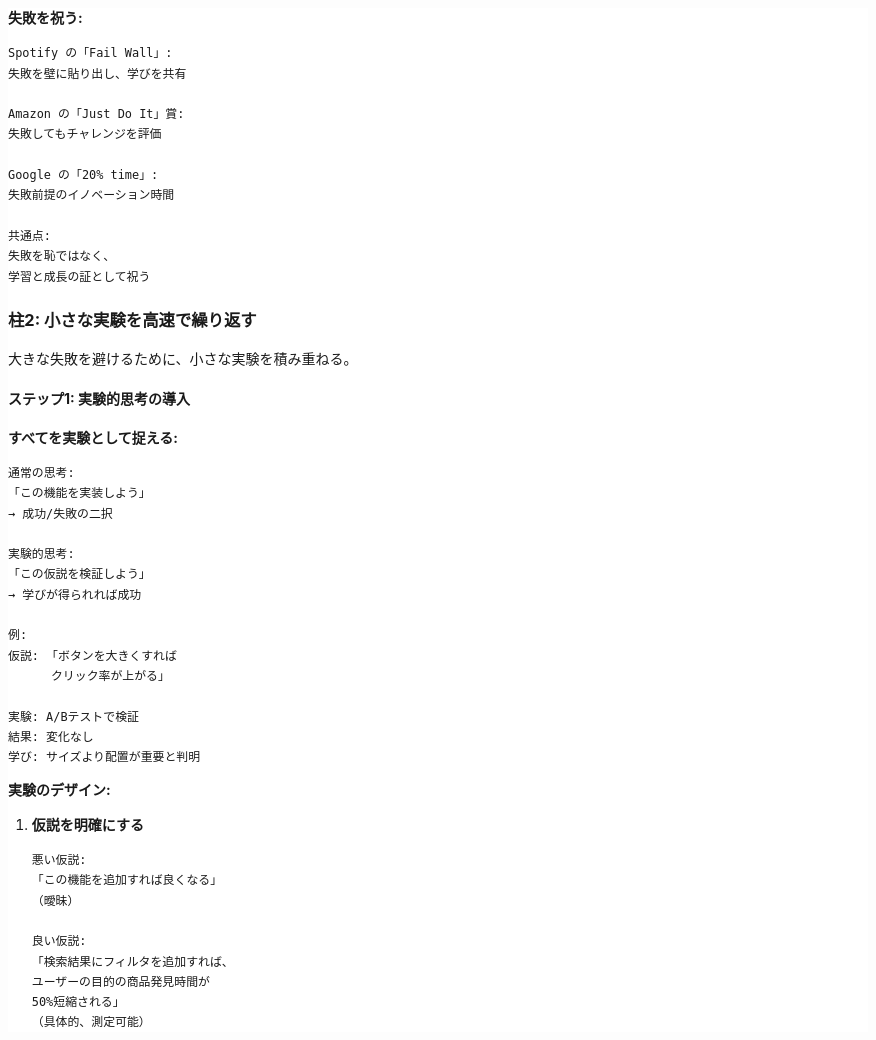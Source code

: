 **失敗を祝う:**

```
Spotify の「Fail Wall」:
失敗を壁に貼り出し、学びを共有

Amazon の「Just Do It」賞:
失敗してもチャレンジを評価

Google の「20% time」:
失敗前提のイノベーション時間

共通点:
失敗を恥ではなく、
学習と成長の証として祝う
```

### 柱2: 小さな実験を高速で繰り返す

大きな失敗を避けるために、小さな実験を積み重ねる。

#### ステップ1: 実験的思考の導入

**すべてを実験として捉える:**

```
通常の思考:
「この機能を実装しよう」
→ 成功/失敗の二択

実験的思考:
「この仮説を検証しよう」
→ 学びが得られれば成功

例:
仮説: 「ボタンを大きくすれば
      クリック率が上がる」

実験: A/Bテストで検証
結果: 変化なし
学び: サイズより配置が重要と判明
```

**実験のデザイン:**

1. **仮説を明確にする**

   ```
   悪い仮説:
   「この機能を追加すれば良くなる」
   （曖昧）

   良い仮説:
   「検索結果にフィルタを追加すれば、
   ユーザーの目的の商品発見時間が
   50%短縮される」
   （具体的、測定可能）
   ```
